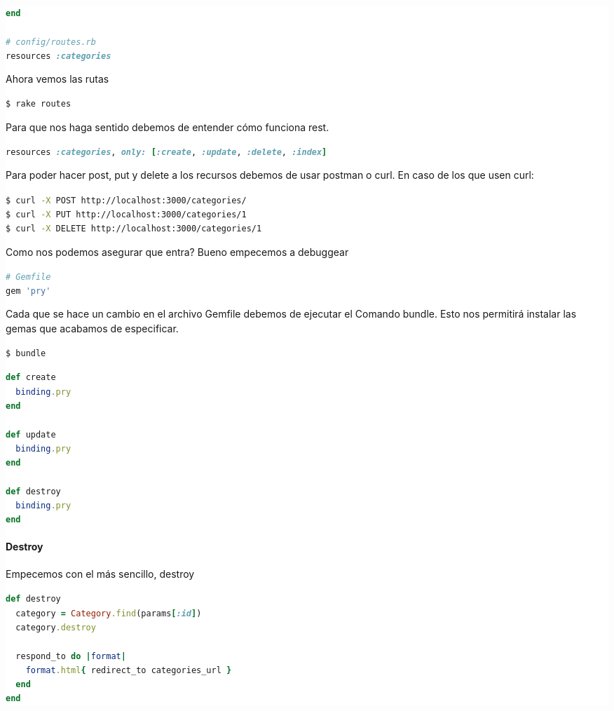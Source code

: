 ```ruby
end

# config/routes.rb
resources :categories
```

Ahora vemos las rutas
```bash
$ rake routes
```
Para que nos haga sentido debemos de entender cómo funciona rest.

```ruby
resources :categories, only: [:create, :update, :delete, :index]
```
Para poder hacer post, put y delete a los recursos debemos de usar postman o curl.
En caso de los que usen curl:

```bash
$ curl -X POST http://localhost:3000/categories/
$ curl -X PUT http://localhost:3000/categories/1
$ curl -X DELETE http://localhost:3000/categories/1
```

Como nos podemos asegurar que entra? Bueno empecemos a debuggear

```ruby
# Gemfile
gem 'pry'
```

Cada que se hace un cambio en el archivo Gemfile debemos de ejecutar el Comando
bundle. Esto nos permitirá instalar las gemas que acabamos de especificar.

```bash
$ bundle
```

```ruby
def create
  binding.pry
end

def update
  binding.pry
end

def destroy
  binding.pry
end
```

#### Destroy
Empecemos con el más sencillo, destroy

```ruby
def destroy
  category = Category.find(params[:id])
  category.destroy

  respond_to do |format|
    format.html{ redirect_to categories_url }
  end
end
```
